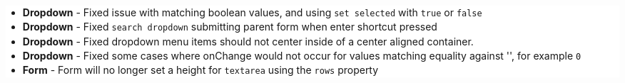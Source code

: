 -   **Dropdown** - Fixed issue with matching boolean values, and using `set selected` with `true` or `false`
-   **Dropdown** - Fixed `search dropdown` submitting parent form when enter shortcut pressed
-   **Dropdown** - Fixed dropdown menu items should not center inside of a center aligned container.
-   **Dropdown** - Fixed some cases where onChange would not occur for values matching equality against '', for example `0`
-   **Form** - Form will no longer set a height for `textarea` using the `rows` property
